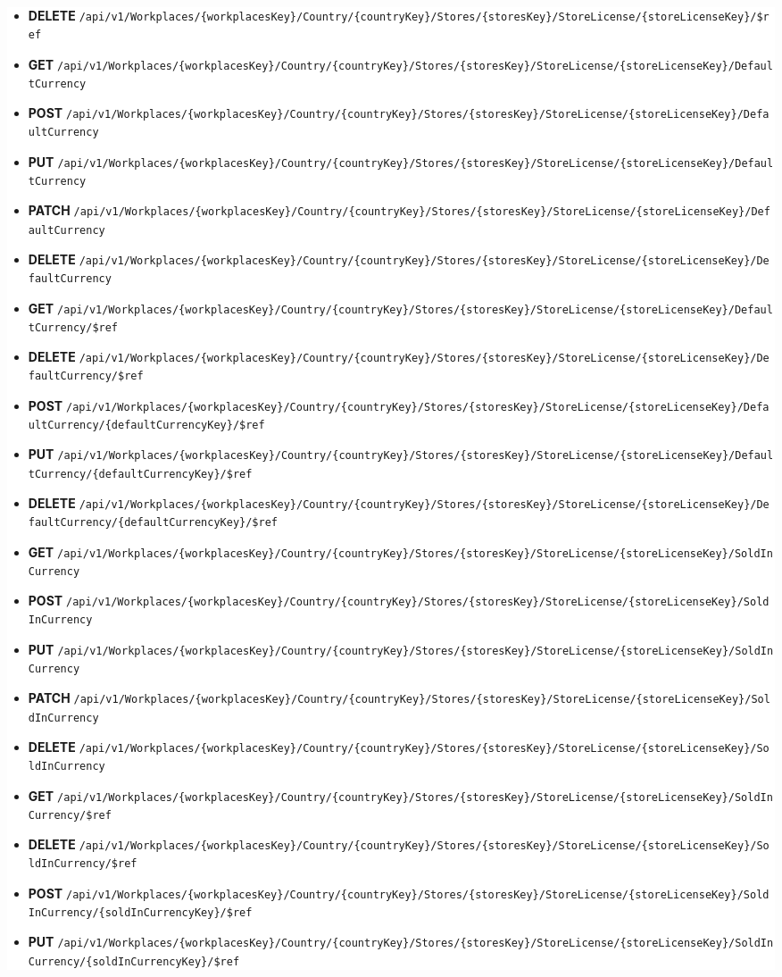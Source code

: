 - **DELETE** `/api/v1/Workplaces/{workplacesKey}/Country/{countryKey}/Stores/{storesKey}/StoreLicense/{storeLicenseKey}/$ref`

- **GET** `/api/v1/Workplaces/{workplacesKey}/Country/{countryKey}/Stores/{storesKey}/StoreLicense/{storeLicenseKey}/DefaultCurrency`

- **POST** `/api/v1/Workplaces/{workplacesKey}/Country/{countryKey}/Stores/{storesKey}/StoreLicense/{storeLicenseKey}/DefaultCurrency`

- **PUT** `/api/v1/Workplaces/{workplacesKey}/Country/{countryKey}/Stores/{storesKey}/StoreLicense/{storeLicenseKey}/DefaultCurrency`

- **PATCH** `/api/v1/Workplaces/{workplacesKey}/Country/{countryKey}/Stores/{storesKey}/StoreLicense/{storeLicenseKey}/DefaultCurrency`

- **DELETE** `/api/v1/Workplaces/{workplacesKey}/Country/{countryKey}/Stores/{storesKey}/StoreLicense/{storeLicenseKey}/DefaultCurrency`

- **GET** `/api/v1/Workplaces/{workplacesKey}/Country/{countryKey}/Stores/{storesKey}/StoreLicense/{storeLicenseKey}/DefaultCurrency/$ref`

- **DELETE** `/api/v1/Workplaces/{workplacesKey}/Country/{countryKey}/Stores/{storesKey}/StoreLicense/{storeLicenseKey}/DefaultCurrency/$ref`

- **POST** `/api/v1/Workplaces/{workplacesKey}/Country/{countryKey}/Stores/{storesKey}/StoreLicense/{storeLicenseKey}/DefaultCurrency/{defaultCurrencyKey}/$ref`

- **PUT** `/api/v1/Workplaces/{workplacesKey}/Country/{countryKey}/Stores/{storesKey}/StoreLicense/{storeLicenseKey}/DefaultCurrency/{defaultCurrencyKey}/$ref`

- **DELETE** `/api/v1/Workplaces/{workplacesKey}/Country/{countryKey}/Stores/{storesKey}/StoreLicense/{storeLicenseKey}/DefaultCurrency/{defaultCurrencyKey}/$ref`

- **GET** `/api/v1/Workplaces/{workplacesKey}/Country/{countryKey}/Stores/{storesKey}/StoreLicense/{storeLicenseKey}/SoldInCurrency`

- **POST** `/api/v1/Workplaces/{workplacesKey}/Country/{countryKey}/Stores/{storesKey}/StoreLicense/{storeLicenseKey}/SoldInCurrency`

- **PUT** `/api/v1/Workplaces/{workplacesKey}/Country/{countryKey}/Stores/{storesKey}/StoreLicense/{storeLicenseKey}/SoldInCurrency`

- **PATCH** `/api/v1/Workplaces/{workplacesKey}/Country/{countryKey}/Stores/{storesKey}/StoreLicense/{storeLicenseKey}/SoldInCurrency`

- **DELETE** `/api/v1/Workplaces/{workplacesKey}/Country/{countryKey}/Stores/{storesKey}/StoreLicense/{storeLicenseKey}/SoldInCurrency`

- **GET** `/api/v1/Workplaces/{workplacesKey}/Country/{countryKey}/Stores/{storesKey}/StoreLicense/{storeLicenseKey}/SoldInCurrency/$ref`

- **DELETE** `/api/v1/Workplaces/{workplacesKey}/Country/{countryKey}/Stores/{storesKey}/StoreLicense/{storeLicenseKey}/SoldInCurrency/$ref`

- **POST** `/api/v1/Workplaces/{workplacesKey}/Country/{countryKey}/Stores/{storesKey}/StoreLicense/{storeLicenseKey}/SoldInCurrency/{soldInCurrencyKey}/$ref`

- **PUT** `/api/v1/Workplaces/{workplacesKey}/Country/{countryKey}/Stores/{storesKey}/StoreLicense/{storeLicenseKey}/SoldInCurrency/{soldInCurrencyKey}/$ref`
